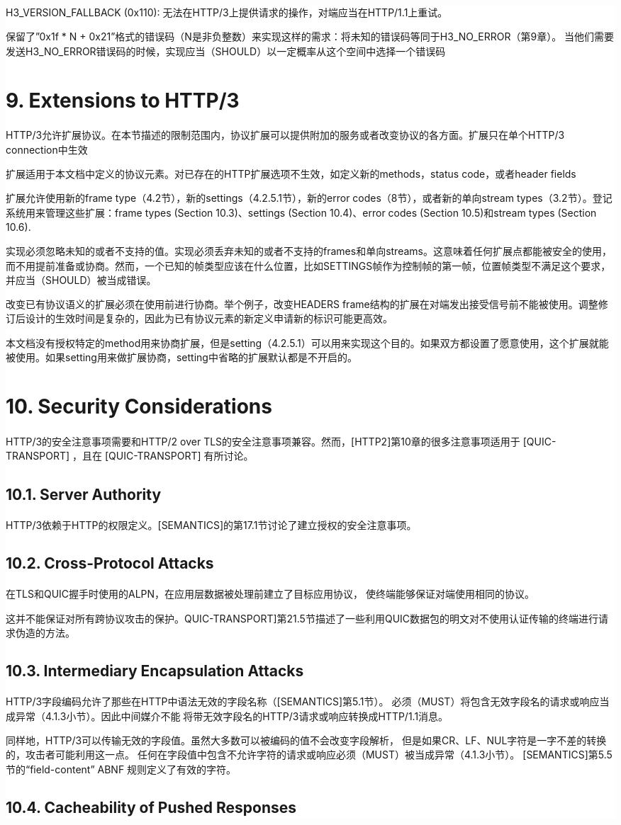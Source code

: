 H3_VERSION_FALLBACK (0x110): 无法在HTTP/3上提供请求的操作，对端应当在HTTP/1.1上重试。

保留了”0x1f * N + 0x21”格式的错误码（N是非负整数）来实现这样的需求：将未知的错误码等同于H3_NO_ERROR（第9章）。
当他们需要发送H3_NO_ERROR错误码的时候，实现应当（SHOULD）以一定概率从这个空间中选择一个错误码

# 9. Extensions to HTTP/3

HTTP/3允许扩展协议。在本节描述的限制范围内，协议扩展可以提供附加的服务或者改变协议的各方面。扩展只在单个HTTP/3 connection中生效

扩展适用于本文档中定义的协议元素。对已存在的HTTP扩展选项不生效，如定义新的methods，status code，或者header fields

扩展允许使用新的frame type（4.2节），新的settings（4.2.5.1节），新的error codes（8节），或者新的单向stream types（3.2节）。登记系统用来管理这些扩展：frame types (Section 10.3)、settings (Section 10.4)、error codes (Section 10.5)和stream types (Section 10.6).

实现必须忽略未知的或者不支持的值。实现必须丢弃未知的或者不支持的frames和单向streams。这意味着任何扩展点都能被安全的使用，而不用提前准备或协商。然而，一个已知的帧类型应该在什么位置，比如SETTINGS帧作为控制帧的第一帧，位置帧类型不满足这个要求，并应当（SHOULD）被当成错误。

改变已有协议语义的扩展必须在使用前进行协商。举个例子，改变HEADERS frame结构的扩展在对端发出接受信号前不能被使用。调整修订后设计的生效时间是复杂的，因此为已有协议元素的新定义申请新的标识可能更高效。

本文档没有授权特定的method用来协商扩展，但是setting（4.2.5.1）可以用来实现这个目的。如果双方都设置了愿意使用，这个扩展就能被使用。如果setting用来做扩展协商，setting中省略的扩展默认都是不开启的。

# 10. Security Considerations

HTTP/3的安全注意事项需要和HTTP/2 over TLS的安全注意事项兼容。然而，[HTTP2]第10章的很多注意事项适用于 [QUIC-TRANSPORT] ，且在 [QUIC-TRANSPORT] 有所讨论。

## 10.1. Server Authority

HTTP/3依赖于HTTP的权限定义。[SEMANTICS]的第17.1节讨论了建立授权的安全注意事项。

## 10.2. Cross-Protocol Attacks

在TLS和QUIC握手时使用的ALPN，在应用层数据被处理前建立了目标应用协议，
使终端能够保证对端使用相同的协议。

这并不能保证对所有跨协议攻击的保护。QUIC-TRANSPORT]第21.5节描述了一些利用QUIC数据包的明文对不使用认证传输的终端进行请求伪造的方法。

## 10.3. Intermediary Encapsulation Attacks

HTTP/3字段编码允许了那些在HTTP中语法无效的字段名称（[SEMANTICS]第5.1节）。
必须（MUST）将包含无效字段名的请求或响应当成异常（4.1.3小节）。因此中间媒介不能
将带无效字段名的HTTP/3请求或响应转换成HTTP/1.1消息。

同样地，HTTP/3可以传输无效的字段值。虽然大多数可以被编码的值不会改变字段解析，
但是如果CR、LF、NUL字符是一字不差的转换的，攻击者可能利用这一点。
任何在字段值中包含不允许字符的请求或响应必须（MUST）被当成异常（4.1.3小节）。
[SEMANTICS]第5.5节的“field-content” ABNF 规则定义了有效的字符。

## 10.4. Cacheability of Pushed Responses
